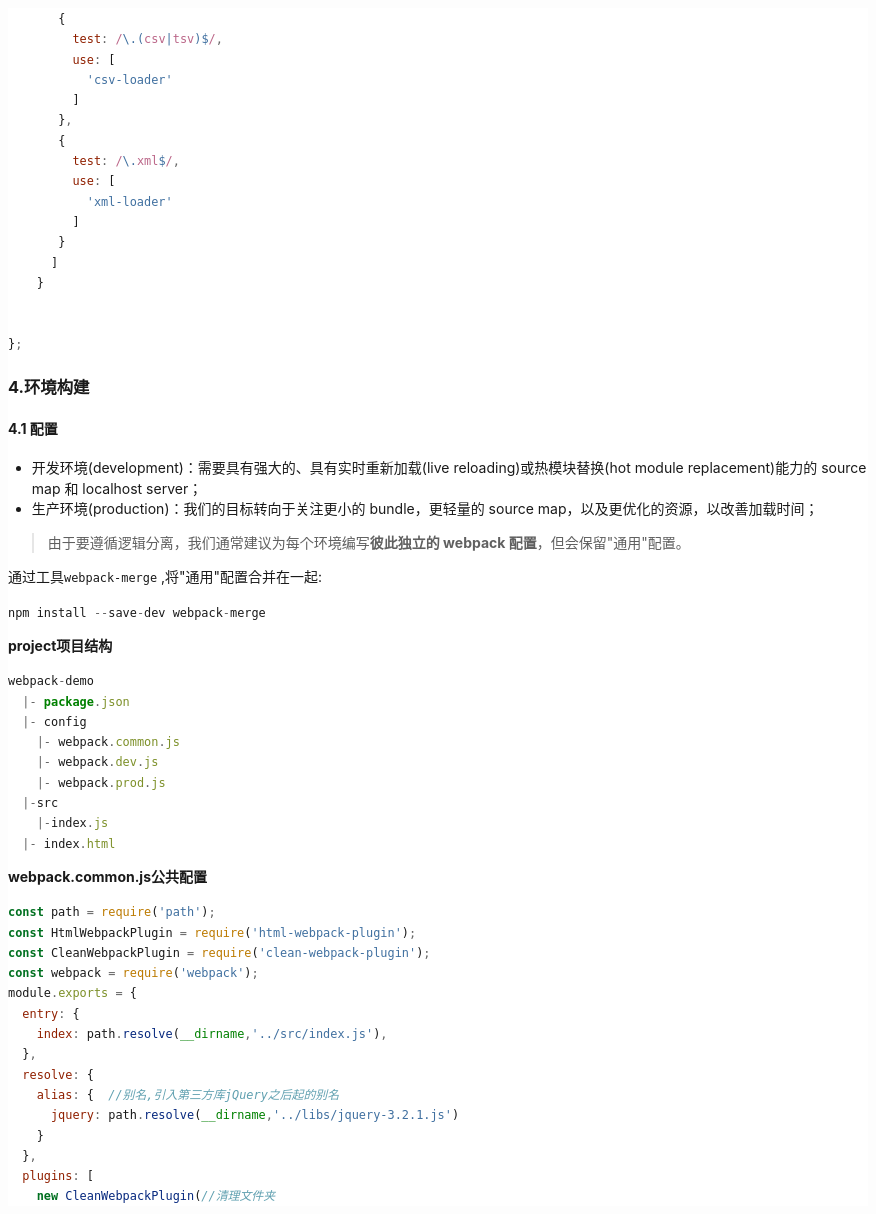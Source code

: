 ```JavaScript
       {
         test: /\.(csv|tsv)$/,
         use: [
           'csv-loader'
         ]
       },
       {
         test: /\.xml$/,
         use: [
           'xml-loader'
         ]
       }
      ]
    }
  

};
```

###  4.环境构建

####  4.1 配置

- 开发环境(development)：需要具有强大的、具有实时重新加载(live reloading)或热模块替换(hot module replacement)能力的 source map 和 localhost server；
- 生产环境(production)：我们的目标转向于关注更小的 bundle，更轻量的 source map，以及更优化的资源，以改善加载时间；

> 由于要遵循逻辑分离，我们通常建议为每个环境编写**彼此独立的 webpack 配置**，但会保留"通用"配置。

通过工具```webpack-merge``` ,将"通用"配置合并在一起:

```JavaScript
npm install --save-dev webpack-merge
```

**project项目结构**

```JavaScript
webpack-demo
  |- package.json
  |- config
    |- webpack.common.js
    |- webpack.dev.js
    |- webpack.prod.js
  |-src
	|-index.js
  |- index.html
```

**webpack.common.js公共配置**

```JavaScript
const path = require('path');
const HtmlWebpackPlugin = require('html-webpack-plugin');
const CleanWebpackPlugin = require('clean-webpack-plugin');
const webpack = require('webpack');
module.exports = {
  entry: {
    index: path.resolve(__dirname,'../src/index.js'),
  },
  resolve: {
    alias: {  //别名,引入第三方库jQuery之后起的别名
      jquery: path.resolve(__dirname,'../libs/jquery-3.2.1.js')
    }
  },
  plugins: [
    new CleanWebpackPlugin(//清理文件夹
```